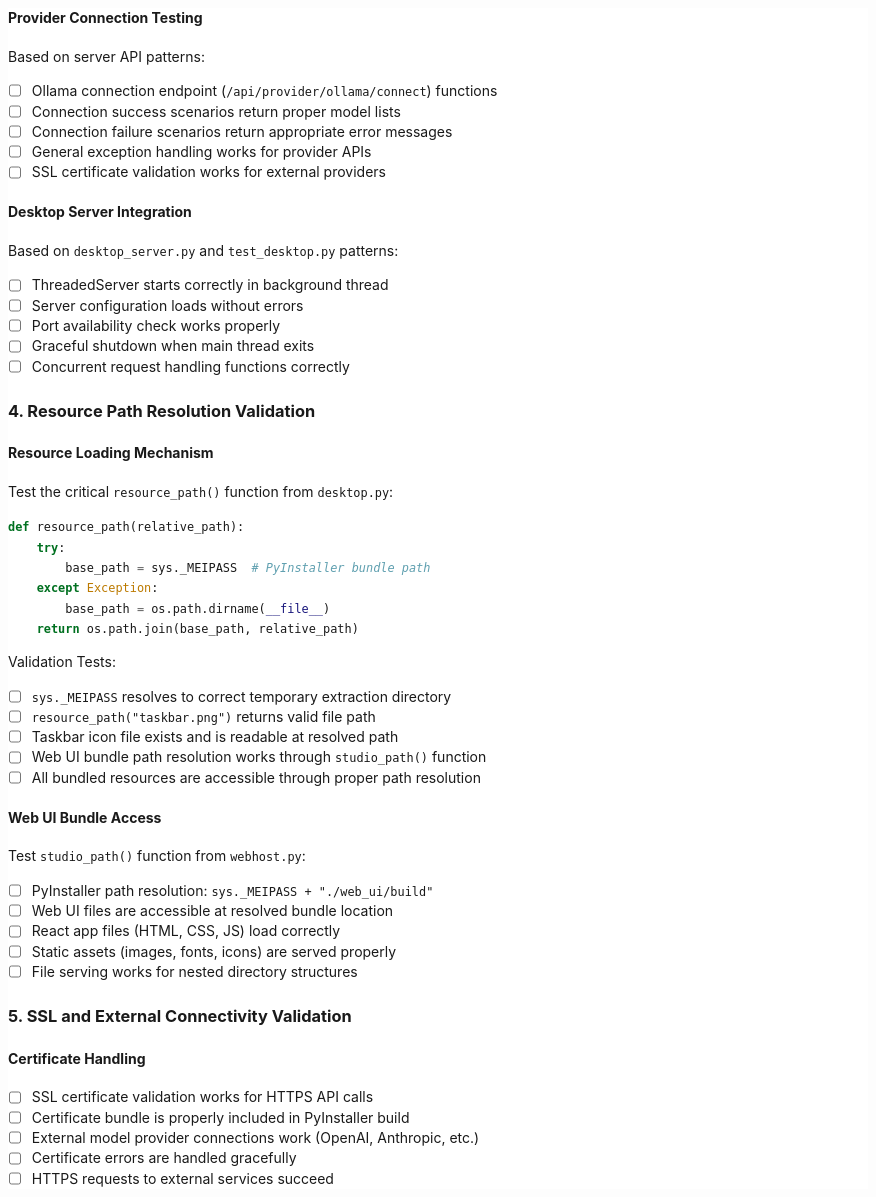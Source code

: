 #### Provider Connection Testing
Based on server API patterns:
- [ ] Ollama connection endpoint (`/api/provider/ollama/connect`) functions
- [ ] Connection success scenarios return proper model lists
- [ ] Connection failure scenarios return appropriate error messages
- [ ] General exception handling works for provider APIs
- [ ] SSL certificate validation works for external providers

#### Desktop Server Integration
Based on `desktop_server.py` and `test_desktop.py` patterns:
- [ ] ThreadedServer starts correctly in background thread
- [ ] Server configuration loads without errors
- [ ] Port availability check works properly
- [ ] Graceful shutdown when main thread exits
- [ ] Concurrent request handling functions correctly

### 4. Resource Path Resolution Validation

#### Resource Loading Mechanism
Test the critical `resource_path()` function from `desktop.py`:
```python
def resource_path(relative_path):
    try:
        base_path = sys._MEIPASS  # PyInstaller bundle path
    except Exception:
        base_path = os.path.dirname(__file__)
    return os.path.join(base_path, relative_path)
```

Validation Tests:
- [ ] `sys._MEIPASS` resolves to correct temporary extraction directory
- [ ] `resource_path("taskbar.png")` returns valid file path
- [ ] Taskbar icon file exists and is readable at resolved path
- [ ] Web UI bundle path resolution works through `studio_path()` function
- [ ] All bundled resources are accessible through proper path resolution

#### Web UI Bundle Access
Test `studio_path()` function from `webhost.py`:
- [ ] PyInstaller path resolution: `sys._MEIPASS + "./web_ui/build"`
- [ ] Web UI files are accessible at resolved bundle location
- [ ] React app files (HTML, CSS, JS) load correctly
- [ ] Static assets (images, fonts, icons) are served properly
- [ ] File serving works for nested directory structures

### 5. SSL and External Connectivity Validation

#### Certificate Handling
- [ ] SSL certificate validation works for HTTPS API calls
- [ ] Certificate bundle is properly included in PyInstaller build
- [ ] External model provider connections work (OpenAI, Anthropic, etc.)
- [ ] Certificate errors are handled gracefully
- [ ] HTTPS requests to external services succeed
